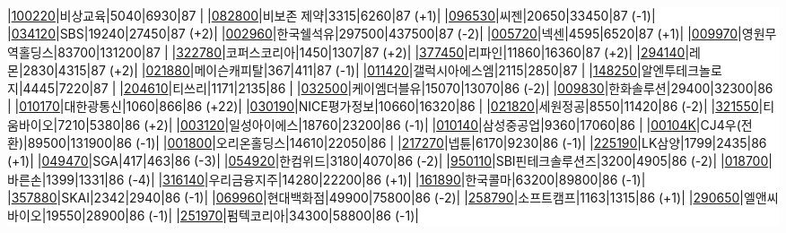 |[100220](https://finance.daum.net/quotes/A100220)|비상교육|5040|6930|87 |
|[082800](https://finance.daum.net/quotes/A082800)|비보존 제약|3315|6260|87 (+1)|
|[096530](https://finance.daum.net/quotes/A096530)|씨젠|20650|33450|87 (-1)|
|[034120](https://finance.daum.net/quotes/A034120)|SBS|19240|27450|87 (+2)|
|[002960](https://finance.daum.net/quotes/A002960)|한국쉘석유|297500|437500|87 (-2)|
|[005720](https://finance.daum.net/quotes/A005720)|넥센|4595|6520|87 (+1)|
|[009970](https://finance.daum.net/quotes/A009970)|영원무역홀딩스|83700|131200|87 |
|[322780](https://finance.daum.net/quotes/A322780)|코퍼스코리아|1450|1307|87 (+2)|
|[377450](https://finance.daum.net/quotes/A377450)|리파인|11860|16360|87 (+2)|
|[294140](https://finance.daum.net/quotes/A294140)|레몬|2830|4315|87 (+2)|
|[021880](https://finance.daum.net/quotes/A021880)|메이슨캐피탈|367|411|87 (-1)|
|[011420](https://finance.daum.net/quotes/A011420)|갤럭시아에스엠|2115|2850|87 |
|[148250](https://finance.daum.net/quotes/A148250)|알엔투테크놀로지|4445|7220|87 |
|[204610](https://finance.daum.net/quotes/A204610)|티쓰리|1171|2135|86 |
|[032500](https://finance.daum.net/quotes/A032500)|케이엠더블유|15070|13070|86 (-2)|
|[009830](https://finance.daum.net/quotes/A009830)|한화솔루션|29400|32300|86 |
|[010170](https://finance.daum.net/quotes/A010170)|대한광통신|1060|866|86 (+22)|
|[030190](https://finance.daum.net/quotes/A030190)|NICE평가정보|10660|16320|86 |
|[021820](https://finance.daum.net/quotes/A021820)|세원정공|8550|11420|86 (-2)|
|[321550](https://finance.daum.net/quotes/A321550)|티움바이오|7210|5380|86 (+2)|
|[003120](https://finance.daum.net/quotes/A003120)|일성아이에스|18760|23200|86 (-1)|
|[010140](https://finance.daum.net/quotes/A010140)|삼성중공업|9360|17060|86 |
|[00104K](https://finance.daum.net/quotes/A00104K)|CJ4우(전환)|89500|131900|86 (-1)|
|[001800](https://finance.daum.net/quotes/A001800)|오리온홀딩스|14610|22050|86 |
|[217270](https://finance.daum.net/quotes/A217270)|넵튠|6170|9230|86 (-1)|
|[225190](https://finance.daum.net/quotes/A225190)|LK삼양|1799|2435|86 (+1)|
|[049470](https://finance.daum.net/quotes/A049470)|SGA|417|463|86 (-3)|
|[054920](https://finance.daum.net/quotes/A054920)|한컴위드|3180|4070|86 (-2)|
|[950110](https://finance.daum.net/quotes/A950110)|SBI핀테크솔루션즈|3200|4905|86 (-2)|
|[018700](https://finance.daum.net/quotes/A018700)|바른손|1399|1331|86 (-4)|
|[316140](https://finance.daum.net/quotes/A316140)|우리금융지주|14280|22200|86 (+1)|
|[161890](https://finance.daum.net/quotes/A161890)|한국콜마|63200|89800|86 (-1)|
|[357880](https://finance.daum.net/quotes/A357880)|SKAI|2342|2940|86 (-1)|
|[069960](https://finance.daum.net/quotes/A069960)|현대백화점|49900|75800|86 (-2)|
|[258790](https://finance.daum.net/quotes/A258790)|소프트캠프|1163|1315|86 (+1)|
|[290650](https://finance.daum.net/quotes/A290650)|엘앤씨바이오|19550|28900|86 (-1)|
|[251970](https://finance.daum.net/quotes/A251970)|펌텍코리아|34300|58800|86 (-1)|